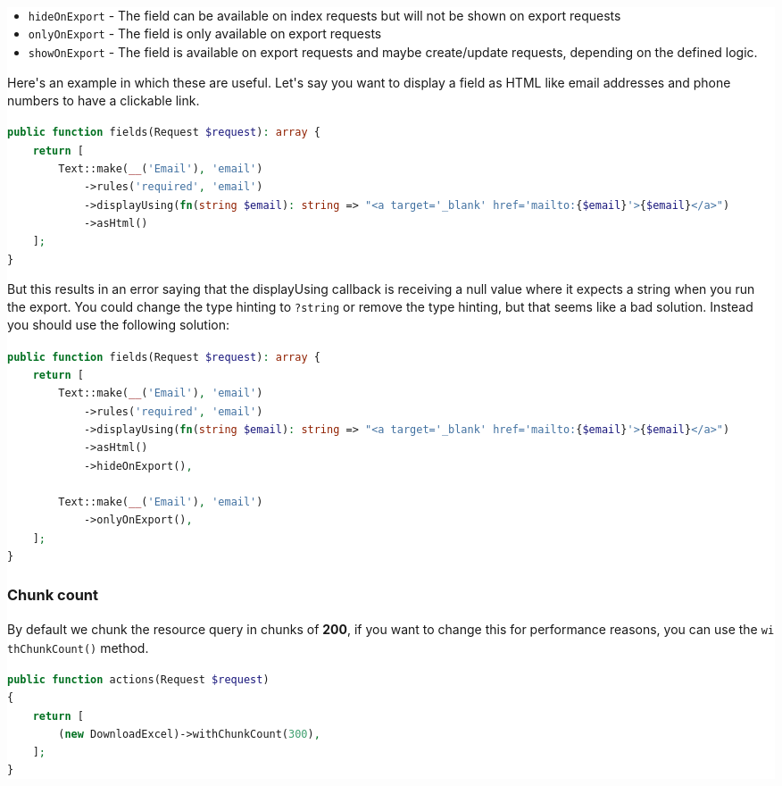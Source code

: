 - `hideOnExport` - The field can be available on index requests but will not be shown on export requests
- `onlyOnExport` - The field is only available on export requests
- `showOnExport` - The field is available on export requests and maybe create/update requests, depending on the defined logic.

Here's an example in which these are useful. Let's say you want to display a field as HTML like email addresses and phone numbers to have a clickable link.

```php
public function fields(Request $request): array {
    return [
        Text::make(__('Email'), 'email')
            ->rules('required', 'email')
            ->displayUsing(fn(string $email): string => "<a target='_blank' href='mailto:{$email}'>{$email}</a>")
            ->asHtml()
    ];
}
```

But this results in an error saying that the displayUsing callback is receiving a null value where it expects a string when you run the export. You could change the type hinting to `?string` or remove the type hinting, but that seems like a bad solution.
Instead you should use the following solution:

```php
public function fields(Request $request): array {
    return [
        Text::make(__('Email'), 'email')
            ->rules('required', 'email')
            ->displayUsing(fn(string $email): string => "<a target='_blank' href='mailto:{$email}'>{$email}</a>")
            ->asHtml()
            ->hideOnExport(),
            
        Text::make(__('Email'), 'email')
            ->onlyOnExport(),
    ];
}
```

### Chunk count

By default we chunk the resource query in chunks of **200**, if you want to change this for performance reasons, you can use the `withChunkCount()`
 method.
 
```php
public function actions(Request $request)
{
    return [
        (new DownloadExcel)->withChunkCount(300),
    ];
}
```
